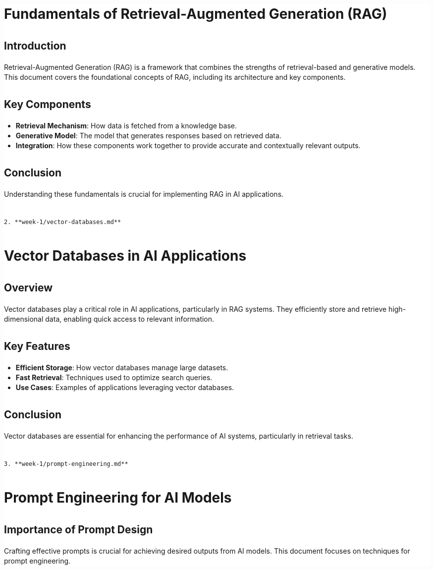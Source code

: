 # Fundamentals of Retrieval-Augmented Generation (RAG)

## Introduction
Retrieval-Augmented Generation (RAG) is a framework that combines the strengths of retrieval-based and generative models. This document covers the foundational concepts of RAG, including its architecture and key components.

## Key Components
- **Retrieval Mechanism**: How data is fetched from a knowledge base.
- **Generative Model**: The model that generates responses based on retrieved data.
- **Integration**: How these components work together to provide accurate and contextually relevant outputs.

## Conclusion
Understanding these fundamentals is crucial for implementing RAG in AI applications.
```

2. **week-1/vector-databases.md**
```
# Vector Databases in AI Applications

## Overview
Vector databases play a critical role in AI applications, particularly in RAG systems. They efficiently store and retrieve high-dimensional data, enabling quick access to relevant information.

## Key Features
- **Efficient Storage**: How vector databases manage large datasets.
- **Fast Retrieval**: Techniques used to optimize search queries.
- **Use Cases**: Examples of applications leveraging vector databases.

## Conclusion
Vector databases are essential for enhancing the performance of AI systems, particularly in retrieval tasks.
```

3. **week-1/prompt-engineering.md**
```
# Prompt Engineering for AI Models

## Importance of Prompt Design
Crafting effective prompts is crucial for achieving desired outputs from AI models. This document focuses on techniques for prompt engineering.
